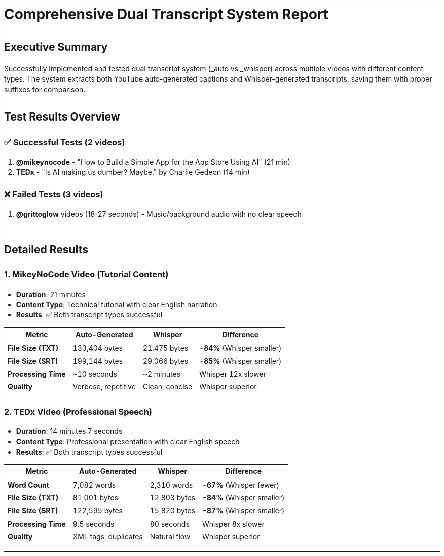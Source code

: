 # Comprehensive Dual Transcript System Report

## Executive Summary

Successfully implemented and tested dual transcript system (_auto vs _whisper) across multiple videos with different content types. The system extracts both YouTube auto-generated captions and Whisper-generated transcripts, saving them with proper suffixes for comparison.

## Test Results Overview

### ✅ **Successful Tests (2 videos)**
1. **@mikeynocode** - "How to Build a Simple App for the App Store Using AI" (21 min)
2. **TEDx** - "Is AI making us dumber? Maybe." by Charlie Gedeon (14 min)

### ❌ **Failed Tests (3 videos)**  
1. **@grittoglow** videos (18-27 seconds) - Music/background audio with no clear speech

---

## Detailed Results

### 1. MikeyNoCode Video (Tutorial Content)
- **Duration**: 21 minutes
- **Content Type**: Technical tutorial with clear English narration
- **Results**: ✅ Both transcript types successful

| Metric | Auto-Generated | Whisper | Difference |
|--------|----------------|---------|------------|
| **File Size (TXT)** | 133,404 bytes | 21,475 bytes | **-84%** (Whisper smaller) |
| **File Size (SRT)** | 199,144 bytes | 29,066 bytes | **-85%** (Whisper smaller) |
| **Processing Time** | ~10 seconds | ~2 minutes | Whisper 12x slower |
| **Quality** | Verbose, repetitive | Clean, concise | Whisper superior |

### 2. TEDx Video (Professional Speech)
- **Duration**: 14 minutes 7 seconds  
- **Content Type**: Professional presentation with clear English speech
- **Results**: ✅ Both transcript types successful

| Metric | Auto-Generated | Whisper | Difference |
|--------|----------------|---------|------------|
| **Word Count** | 7,082 words | 2,310 words | **-67%** (Whisper fewer) |
| **File Size (TXT)** | 81,001 bytes | 12,803 bytes | **-84%** (Whisper smaller) |
| **File Size (SRT)** | 122,595 bytes | 15,820 bytes | **-87%** (Whisper smaller) |
| **Processing Time** | 9.5 seconds | 80 seconds | Whisper 8x slower |
| **Quality** | XML tags, duplicates | Natural flow | Whisper superior |

---